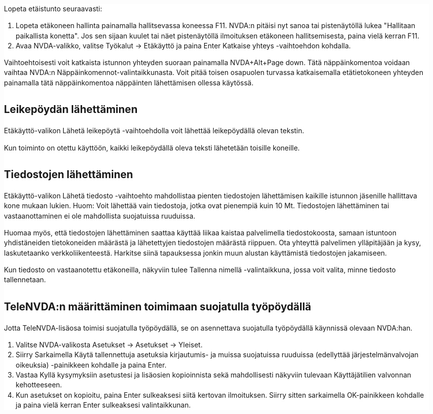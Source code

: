 Lopeta etäistunto seuraavasti:

1. Lopeta etäkoneen hallinta painamalla hallitsevassa koneessa F11. NVDA:n
   pitäisi nyt sanoa tai pistenäytöllä lukea "Hallitaan paikallista
   konetta". Jos sen sijaan kuulet tai näet pistenäytöllä ilmoituksen
   etäkoneen hallitsemisesta, paina vielä kerran F11.
2. Avaa NVDA-valikko, valitse Työkalut -> Etäkäyttö ja paina Enter Katkaise
   yhteys -vaihtoehdon kohdalla.

Vaihtoehtoisesti voit katkaista istunnon yhteyden suoraan painamalla
NVDA+Alt+Page down. Tätä näppäinkomentoa voidaan vaihtaa NVDA:n
Näppäinkomennot-valintaikkunasta. Voit pitää toisen osapuolen turvassa
katkaisemalla etätietokoneen yhteyden painamalla tätä näppäinkomentoa
näppäinten lähettämisen ollessa käytössä.

## Leikepöydän lähettäminen

Etäkäyttö-valikon Lähetä leikepöytä -vaihtoehdolla voit lähettää
leikepöydällä olevan tekstin.

Kun toiminto on otettu käyttöön, kaikki leikepöydällä oleva teksti
lähetetään toisille koneille.

## Tiedostojen lähettäminen

Etäkäyttö-valikon Lähetä tiedosto -vaihtoehto mahdollistaa pienten
tiedostojen lähettämisen kaikille istunnon jäsenille hallittava kone mukaan
lukien. Huom: Voit lähettää vain tiedostoja, jotka ovat pienempiä kuin 10
Mt. Tiedostojen lähettäminen tai vastaanottaminen ei ole mahdollista
suojatuissa ruuduissa.

Huomaa myös, että tiedostojen lähettäminen saattaa käyttää liikaa kaistaa
palvelimella tiedostokoosta, samaan istuntoon yhdistäneiden tietokoneiden
määrästä ja lähetettyjen tiedostojen määrästä riippuen. Ota yhteyttä
palvelimen ylläpitäjään ja kysy, laskutetaanko verkkoliikenteestä. Harkitse
siinä tapauksessa jonkin muun alustan käyttämistä tiedostojen jakamiseen.

Kun tiedosto on vastaanotettu etäkoneilla, näkyviin tulee Tallenna nimellä
-valintaikkuna, jossa voit valita, minne tiedosto tallennetaan.

## TeleNVDA:n määrittäminen toimimaan suojatulla työpöydällä

Jotta TeleNVDA-lisäosa toimisi suojatulla työpöydällä, se on asennettava
suojatulla työpöydällä käynnissä olevaan NVDA:han.

1. Valitse NVDA-valikosta Asetukset -> Asetukset -> Yleiset.
2. Siirry Sarkaimella Käytä tallennettuja asetuksia kirjautumis- ja muissa
   suojatuissa ruuduissa (edellyttää järjestelmänvalvojan oikeuksia)
   -painikkeen kohdalle ja paina Enter.
3. Vastaa Kyllä kysymyksiin asetustesi ja lisäosien kopioinnista sekä
   mahdollisesti näkyviin tulevaan Käyttäjätilien valvonnan kehotteeseen.
4. Kun asetukset on kopioitu, paina Enter sulkeaksesi siitä kertovan
   ilmoituksen. Siirry sitten sarkaimella OK-painikkeen kohdalle ja paina
   vielä kerran Enter sulkeaksesi valintaikkunan.
